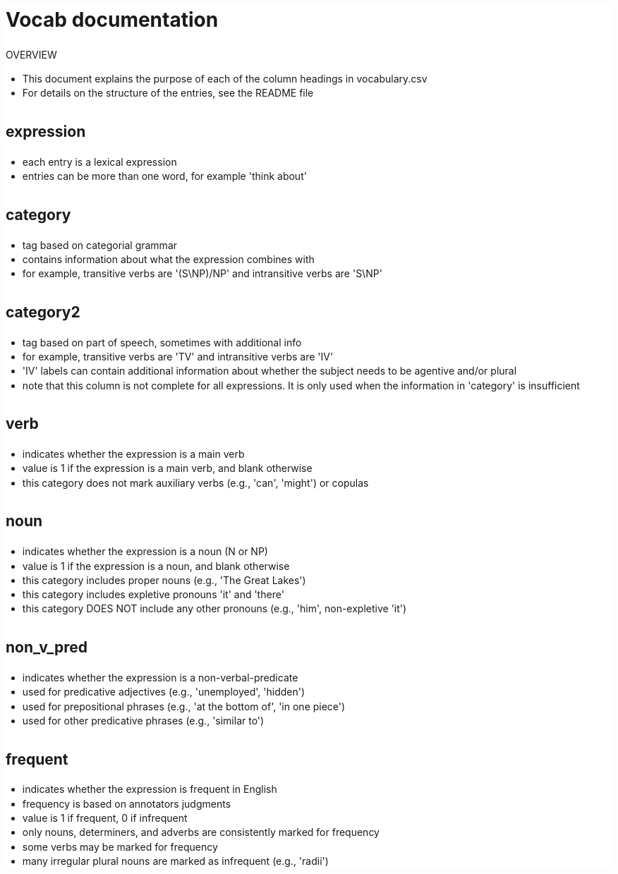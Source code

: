 # Vocab documentation

OVERVIEW
- This document explains the purpose of each of the column headings in vocabulary.csv
- For details on the structure of the entries, see the README file

## expression
- each entry is a lexical expression
- entries can be more than one word, for example 'think about'

## category
- tag based on categorial grammar
- contains information about what the expression combines with
- for example, transitive verbs are '(S\NP)/NP' and intransitive verbs are 'S\NP'

## category2
- tag based on part of speech, sometimes with additional info
- for example, transitive verbs are 'TV' and intransitive verbs are 'IV'
- 'IV' labels can contain additional information about whether the subject needs to be agentive and/or plural
- note that this column is not complete for all expressions. It is only used when the information in 'category' is insufficient

## verb
- indicates whether the expression is a main verb
- value is 1 if the expression is a main verb, and blank otherwise
- this category does not mark auxiliary verbs (e.g., 'can', 'might') or copulas

## noun
- indicates whether the expression is a noun (N or NP)
- value is 1 if the expression is a noun, and blank otherwise
- this category includes proper nouns (e.g., 'The Great Lakes')
- this category includes expletive pronouns 'it' and 'there'
- this category DOES NOT include any other pronouns (e.g., 'him', non-expletive 'it')

## non_v_pred
- indicates whether the expression is a non-verbal-predicate
- used for predicative adjectives (e.g., 'unemployed', 'hidden')
- used for prepositional phrases (e.g., 'at the bottom of', 'in one piece')
- used for other predicative phrases (e.g., 'similar to')

## frequent
- indicates whether the expression is frequent in English
- frequency is based on annotators judgments
- value is 1 if frequent, 0 if infrequent
- only nouns, determiners, and adverbs are consistently marked for frequency
- some verbs may be marked for frequency
- many irregular plural nouns are marked as infrequent (e.g., 'radii')
